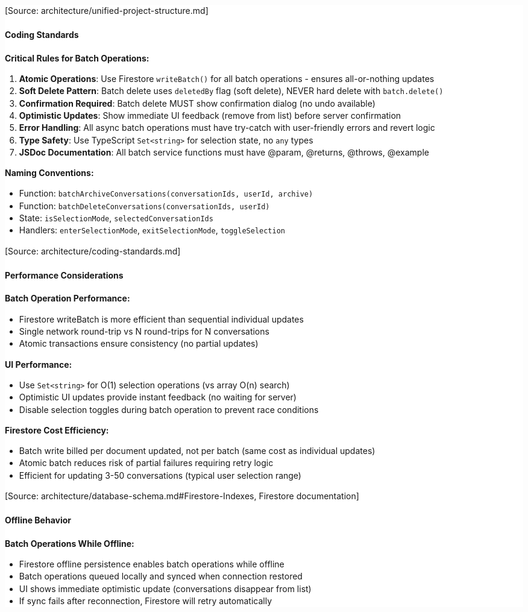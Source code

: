 [Source: architecture/unified-project-structure.md]

#### Coding Standards

**Critical Rules for Batch Operations:**

1. **Atomic Operations**: Use Firestore `writeBatch()` for all batch operations - ensures all-or-nothing updates
2. **Soft Delete Pattern**: Batch delete uses `deletedBy` flag (soft delete), NEVER hard delete with `batch.delete()`
3. **Confirmation Required**: Batch delete MUST show confirmation dialog (no undo available)
4. **Optimistic Updates**: Show immediate UI feedback (remove from list) before server confirmation
5. **Error Handling**: All async batch operations must have try-catch with user-friendly errors and revert logic
6. **Type Safety**: Use TypeScript `Set<string>` for selection state, no `any` types
7. **JSDoc Documentation**: All batch service functions must have @param, @returns, @throws, @example

**Naming Conventions:**

- Function: `batchArchiveConversations(conversationIds, userId, archive)`
- Function: `batchDeleteConversations(conversationIds, userId)`
- State: `isSelectionMode`, `selectedConversationIds`
- Handlers: `enterSelectionMode`, `exitSelectionMode`, `toggleSelection`

[Source: architecture/coding-standards.md]

#### Performance Considerations

**Batch Operation Performance:**

- Firestore writeBatch is more efficient than sequential individual updates
- Single network round-trip vs N round-trips for N conversations
- Atomic transactions ensure consistency (no partial updates)

**UI Performance:**

- Use `Set<string>` for O(1) selection operations (vs array O(n) search)
- Optimistic UI updates provide instant feedback (no waiting for server)
- Disable selection toggles during batch operation to prevent race conditions

**Firestore Cost Efficiency:**

- Batch write billed per document updated, not per batch (same cost as individual updates)
- Atomic batch reduces risk of partial failures requiring retry logic
- Efficient for updating 3-50 conversations (typical user selection range)

[Source: architecture/database-schema.md#Firestore-Indexes, Firestore documentation]

#### Offline Behavior

**Batch Operations While Offline:**

- Firestore offline persistence enables batch operations while offline
- Batch operations queued locally and synced when connection restored
- UI shows immediate optimistic update (conversations disappear from list)
- If sync fails after reconnection, Firestore will retry automatically

